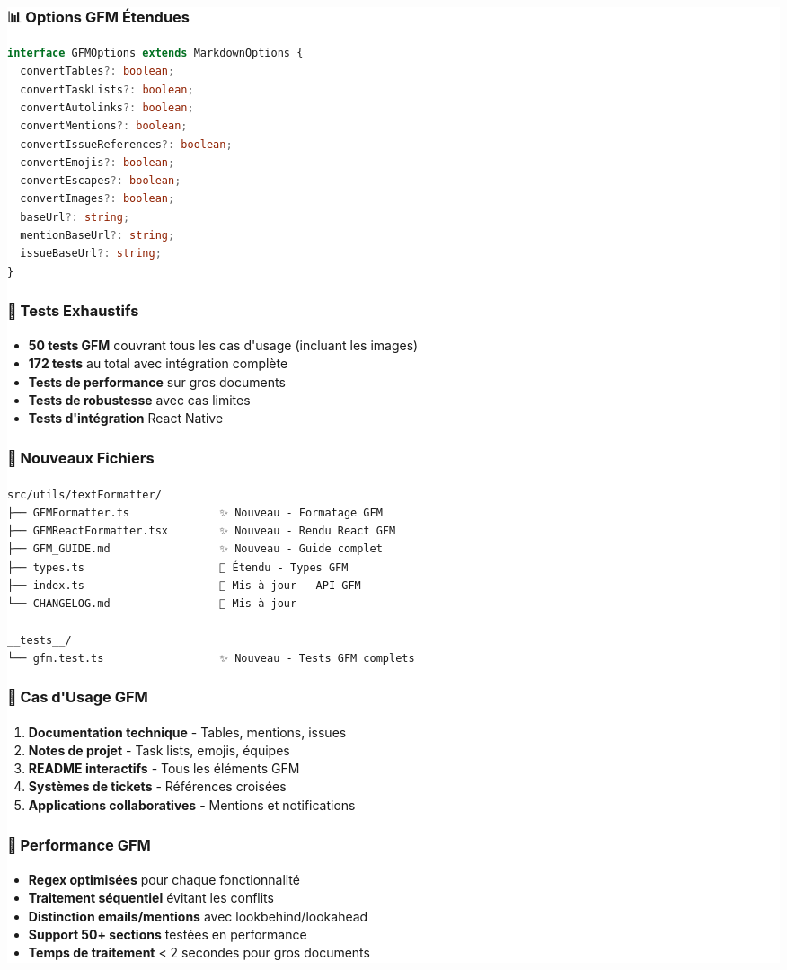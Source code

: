 ### 📊 Options GFM Étendues

```typescript
interface GFMOptions extends MarkdownOptions {
  convertTables?: boolean;
  convertTaskLists?: boolean;
  convertAutolinks?: boolean;
  convertMentions?: boolean;
  convertIssueReferences?: boolean;
  convertEmojis?: boolean;
  convertEscapes?: boolean;
  convertImages?: boolean;
  baseUrl?: string;
  mentionBaseUrl?: string;
  issueBaseUrl?: string;
}
```

### 🧪 Tests Exhaustifs

- **50 tests GFM** couvrant tous les cas d'usage (incluant les images)
- **172 tests** au total avec intégration complète
- **Tests de performance** sur gros documents
- **Tests de robustesse** avec cas limites
- **Tests d'intégration** React Native

### 📁 Nouveaux Fichiers

```
src/utils/textFormatter/
├── GFMFormatter.ts              ✨ Nouveau - Formatage GFM
├── GFMReactFormatter.tsx        ✨ Nouveau - Rendu React GFM  
├── GFM_GUIDE.md                 ✨ Nouveau - Guide complet
├── types.ts                     🔄 Étendu - Types GFM
├── index.ts                     🔄 Mis à jour - API GFM
└── CHANGELOG.md                 🔄 Mis à jour

__tests__/
└── gfm.test.ts                  ✨ Nouveau - Tests GFM complets
```

### 🎯 Cas d'Usage GFM

1. **Documentation technique** - Tables, mentions, issues
2. **Notes de projet** - Task lists, emojis, équipes
3. **README interactifs** - Tous les éléments GFM
4. **Systèmes de tickets** - Références croisées
5. **Applications collaboratives** - Mentions et notifications

### 🚀 Performance GFM

- **Regex optimisées** pour chaque fonctionnalité
- **Traitement séquentiel** évitant les conflits
- **Distinction emails/mentions** avec lookbehind/lookahead
- **Support 50+ sections** testées en performance
- **Temps de traitement** < 2 secondes pour gros documents
